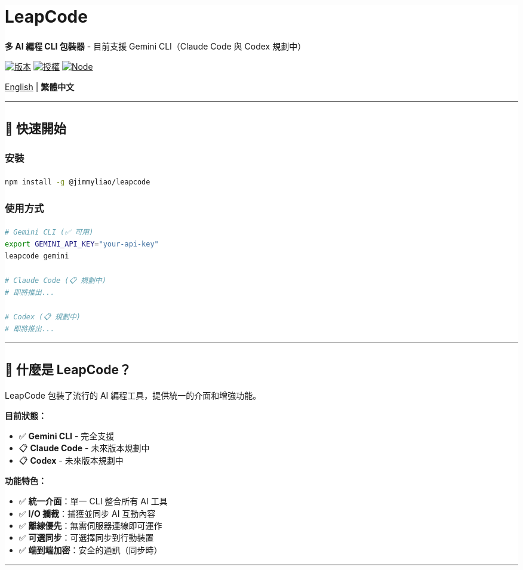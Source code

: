 # LeapCode

**多 AI 編程 CLI 包裝器** - 目前支援 Gemini CLI（Claude Code 與 Codex 規劃中）

[![版本](https://img.shields.io/badge/version-0.2.0-blue.svg)](https://github.com/jimmyliao/leapcode)
[![授權](https://img.shields.io/badge/license-MIT-green.svg)](LICENSE)
[![Node](https://img.shields.io/badge/node-%3E%3D18.0.0-brightgreen.svg)](https://nodejs.org)

[English](README.md) | **繁體中文**

---

## 🚀 快速開始

### 安裝

```bash
npm install -g @jimmyliao/leapcode
```

### 使用方式

```bash
# Gemini CLI (✅ 可用)
export GEMINI_API_KEY="your-api-key"
leapcode gemini

# Claude Code (📋 規劃中)
# 即將推出...

# Codex (📋 規劃中)
# 即將推出...
```

---

## 📖 什麼是 LeapCode？

LeapCode 包裝了流行的 AI 編程工具，提供統一的介面和增強功能。

**目前狀態：**
- ✅ **Gemini CLI** - 完全支援
- 📋 **Claude Code** - 未來版本規劃中
- 📋 **Codex** - 未來版本規劃中

**功能特色：**

- ✅ **統一介面**：單一 CLI 整合所有 AI 工具
- ✅ **I/O 攔截**：捕獲並同步 AI 互動內容
- ✅ **離線優先**：無需伺服器連線即可運作
- ✅ **可選同步**：可選擇同步到行動裝置
- ✅ **端到端加密**：安全的通訊（同步時）

---